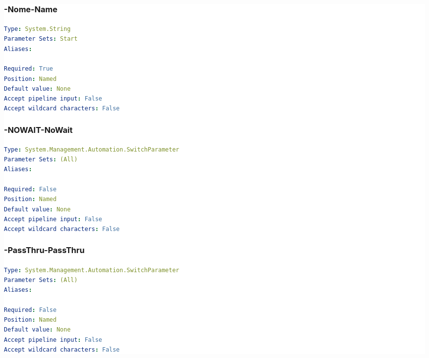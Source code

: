 ### <span data-ttu-id="8df94-117">-Nome</span><span class="sxs-lookup"><span data-stu-id="8df94-117">-Name</span></span>


```yaml
Type: System.String
Parameter Sets: Start
Aliases:

Required: True
Position: Named
Default value: None
Accept pipeline input: False
Accept wildcard characters: False

```

### <span data-ttu-id="8df94-118">-NOWAIT</span><span class="sxs-lookup"><span data-stu-id="8df94-118">-NoWait</span></span>


```yaml
Type: System.Management.Automation.SwitchParameter
Parameter Sets: (All)
Aliases:

Required: False
Position: Named
Default value: None
Accept pipeline input: False
Accept wildcard characters: False

```

### <span data-ttu-id="8df94-119">-PassThru</span><span class="sxs-lookup"><span data-stu-id="8df94-119">-PassThru</span></span>


```yaml
Type: System.Management.Automation.SwitchParameter
Parameter Sets: (All)
Aliases:

Required: False
Position: Named
Default value: None
Accept pipeline input: False
Accept wildcard characters: False

```
